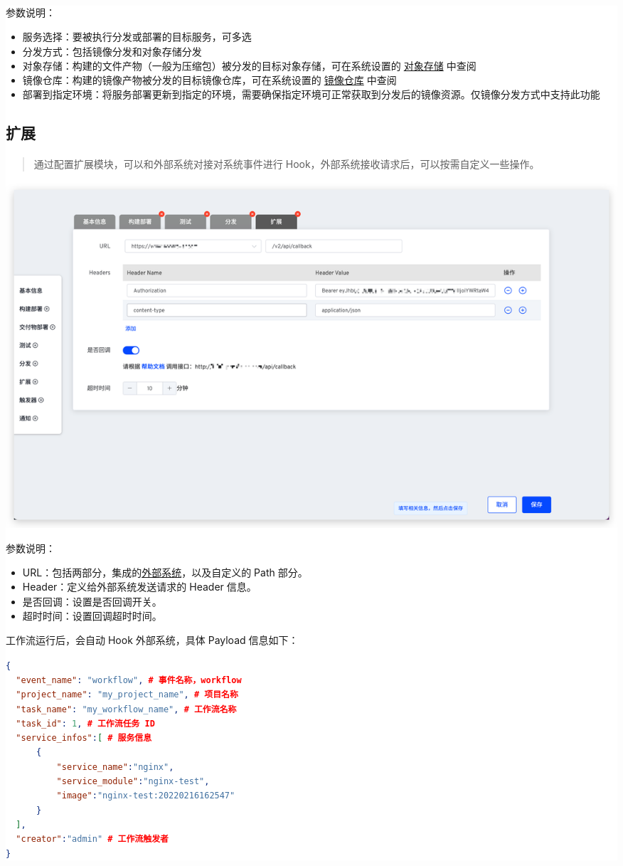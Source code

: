 参数说明：

- 服务选择：要被执行分发或部署的目标服务，可多选
- 分发方式：包括镜像分发和对象存储分发
- 对象存储：构建的文件产物（一般为压缩包）被分发的目标对象存储，可在系统设置的 [对象存储](/dev/settings/object-storage) 中查阅
- 镜像仓库：构建的镜像产物被分发的目标镜像仓库，可在系统设置的 [镜像仓库](/dev/settings/image-registry/) 中查阅
- 部署到指定环境：将服务部署更新到指定的环境，需要确保指定环境可正常获取到分发后的镜像资源。仅镜像分发方式中支持此功能

## 扩展
> 通过配置扩展模块，可以和外部系统对接对系统事件进行 Hook，外部系统接收请求后，可以按需自定义一些操作。

![workflow](../_images/workflow_extend.png)

参数说明：
- URL：包括两部分，集成的[外部系统](/dev/settings/others/)，以及自定义的 Path 部分。
- Header：定义给外部系统发送请求的 Header 信息。
- 是否回调：设置是否回调开关。
- 超时时间：设置回调超时时间。

工作流运行后，会自动 Hook 外部系统，具体 Payload 信息如下：
```json
{
  "event_name": "workflow", # 事件名称，workflow
  "project_name": "my_project_name", # 项目名称
  "task_name": "my_workflow_name", # 工作流名称
  "task_id": 1, # 工作流任务 ID
  "service_infos":[ # 服务信息
      {
          "service_name":"nginx",
          "service_module":"nginx-test",
          "image":"nginx-test:20220216162547"
      }
  ],
  "creator":"admin" # 工作流触发者
}
```
